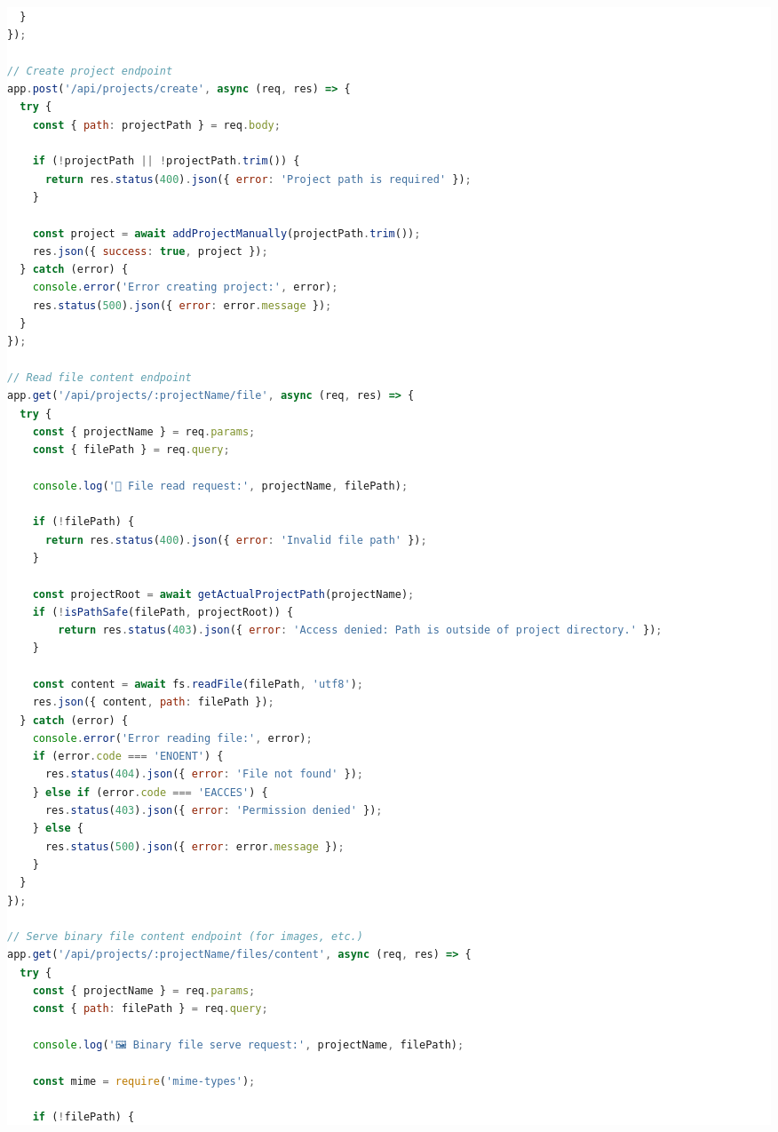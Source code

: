```js
  }
});

// Create project endpoint
app.post('/api/projects/create', async (req, res) => {
  try {
    const { path: projectPath } = req.body;
    
    if (!projectPath || !projectPath.trim()) {
      return res.status(400).json({ error: 'Project path is required' });
    }
    
    const project = await addProjectManually(projectPath.trim());
    res.json({ success: true, project });
  } catch (error) {
    console.error('Error creating project:', error);
    res.status(500).json({ error: error.message });
  }
});

// Read file content endpoint
app.get('/api/projects/:projectName/file', async (req, res) => {
  try {
    const { projectName } = req.params;
    const { filePath } = req.query;
    
    console.log('📄 File read request:', projectName, filePath);
    
    if (!filePath) {
      return res.status(400).json({ error: 'Invalid file path' });
    }
    
    const projectRoot = await getActualProjectPath(projectName);
    if (!isPathSafe(filePath, projectRoot)) {
        return res.status(403).json({ error: 'Access denied: Path is outside of project directory.' });
    }
    
    const content = await fs.readFile(filePath, 'utf8');
    res.json({ content, path: filePath });
  } catch (error) {
    console.error('Error reading file:', error);
    if (error.code === 'ENOENT') {
      res.status(404).json({ error: 'File not found' });
    } else if (error.code === 'EACCES') {
      res.status(403).json({ error: 'Permission denied' });
    } else {
      res.status(500).json({ error: error.message });
    }
  }
});

// Serve binary file content endpoint (for images, etc.)
app.get('/api/projects/:projectName/files/content', async (req, res) => {
  try {
    const { projectName } = req.params;
    const { path: filePath } = req.query;
    
    console.log('🖼️ Binary file serve request:', projectName, filePath);
    
    const mime = require('mime-types');

    if (!filePath) {
```